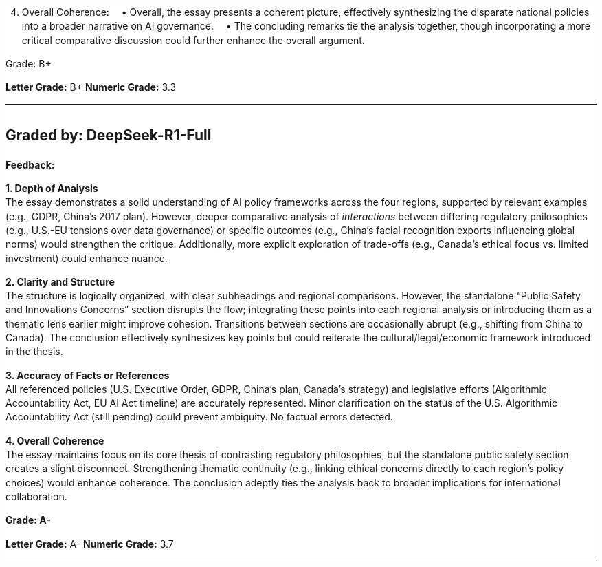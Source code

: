 4. Overall Coherence:
 • Overall, the essay presents a coherent picture, effectively synthesizing the disparate national policies into a broader narrative on AI governance.
 • The concluding remarks tie the analysis together, though incorporating a more critical comparative discussion could further enhance the overall argument.

Grade: B+

**Letter Grade:** B+
**Numeric Grade:** 3.3

---

## Graded by: DeepSeek-R1-Full

**Feedback:**

**1. Depth of Analysis**  
The essay demonstrates a solid understanding of AI policy frameworks across the four regions, supported by relevant examples (e.g., GDPR, China’s 2017 plan). However, deeper comparative analysis of *interactions* between differing regulatory philosophies (e.g., U.S.-EU tensions over data governance) or specific outcomes (e.g., China’s facial recognition exports influencing global norms) would strengthen the critique. Additionally, more explicit exploration of trade-offs (e.g., Canada’s ethical focus vs. limited investment) could enhance nuance.

**2. Clarity and Structure**  
The structure is logically organized, with clear subheadings and regional comparisons. However, the standalone “Public Safety and Innovations Concerns” section disrupts the flow; integrating these points into each regional analysis or introducing them as a thematic lens earlier might improve cohesion. Transitions between sections are occasionally abrupt (e.g., shifting from China to Canada). The conclusion effectively synthesizes key points but could reiterate the cultural/legal/economic framework introduced in the thesis.

**3. Accuracy of Facts or References**  
All referenced policies (U.S. Executive Order, GDPR, China’s plan, Canada’s strategy) and legislative efforts (Algorithmic Accountability Act, EU AI Act timeline) are accurately represented. Minor clarification on the status of the U.S. Algorithmic Accountability Act (still pending) could prevent ambiguity. No factual errors detected.

**4. Overall Coherence**  
The essay maintains focus on its core thesis of contrasting regulatory philosophies, but the standalone public safety section creates a slight disconnect. Strengthening thematic continuity (e.g., linking ethical concerns directly to each region’s policy choices) would enhance coherence. The conclusion adeptly ties the analysis back to broader implications for international collaboration.

**Grade: A-**

**Letter Grade:** A-
**Numeric Grade:** 3.7

---

